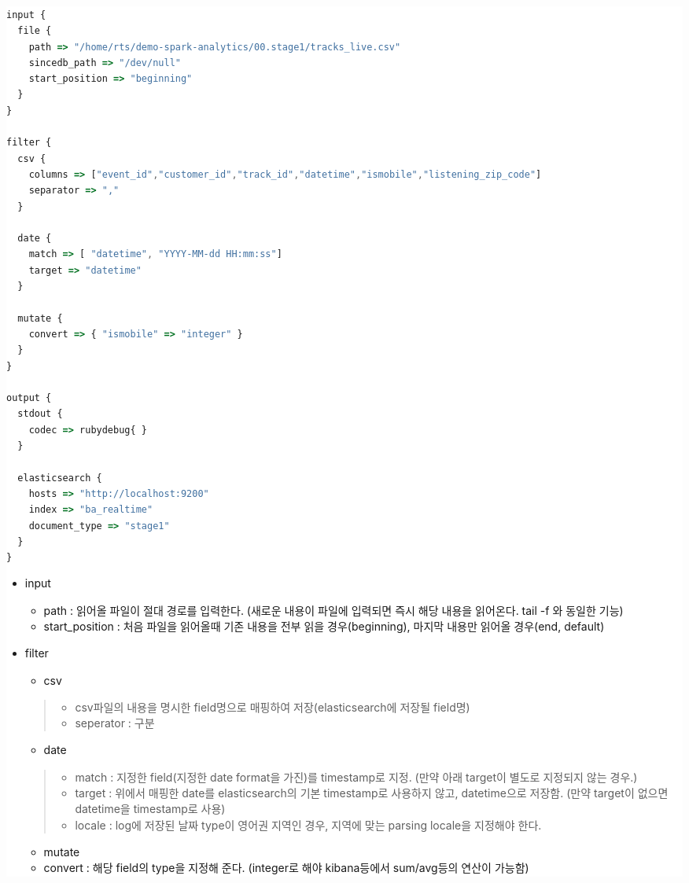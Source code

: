 ```javascript
input {  
  file {
    path => "/home/rts/demo-spark-analytics/00.stage1/tracks_live.csv"
    sincedb_path => "/dev/null"
    start_position => "beginning"
  }
}

filter {
  csv {
    columns => ["event_id","customer_id","track_id","datetime","ismobile","listening_zip_code"]
    separator => ","
  }

  date {
    match => [ "datetime", "YYYY-MM-dd HH:mm:ss"]
    target => "datetime"
  }

  mutate {
    convert => { "ismobile" => "integer" }
  }
}

output {
  stdout {
    codec => rubydebug{ }
  }

  elasticsearch {
    hosts => "http://localhost:9200"
    index => "ba_realtime"
    document_type => "stage1"
  }
}
```

- input
  - path : 읽어올 파일이 절대 경로를 입력한다. (새로운 내용이 파일에 입력되면 즉시 해당 내용을 읽어온다. tail -f 와 동일한 기능)
  - start_position : 처음 파일을 읽어올때 기존 내용을 전부 읽을 경우(beginning), 마지막 내용만 읽어올 경우(end, default)

- filter
  - csv
  > - csv파일의 내용을 명시한 field명으로 매핑하여 저장(elasticsearch에 저장될 field명)
  > - seperator : 구분
  - date
  > - match : 지정한 field(지정한 date format을 가진)를 timestamp로 지정. (만약 아래 target이 별도로 지정되지 않는 경우.)
  > - target : 위에서 매핑한 date를 elasticsearch의 기본 timestamp로 사용하지 않고, datetime으로 저장함. (만약 target이 없으면 datetime을 timestamp로 사용)
  > - locale : log에 저장된 날짜 type이 영어권 지역인 경우, 지역에 맞는 parsing locale을 지정해야 한다.
  - mutate
  - convert : 해당 field의 type을 지정해 준다. (integer로 해야 kibana등에서 sum/avg등의 연산이 가능함)
